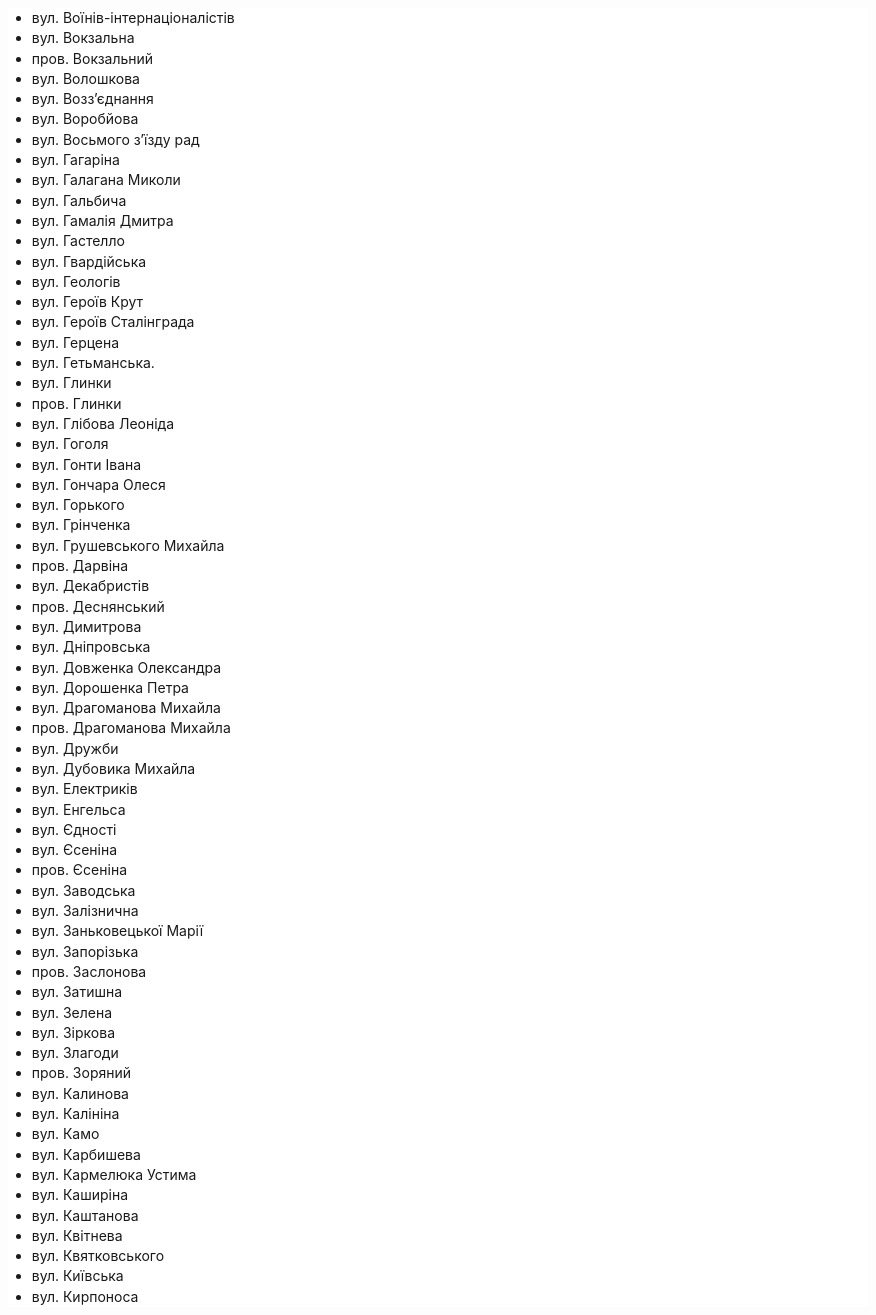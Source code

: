 - вул. Воїнів-інтернаціоналістів
- вул. Вокзальна
- пров. Вокзальний
- вул. Волошкова
- вул. Возз’єднання
- вул. Воробйова
- вул. Восьмого з’їзду рад
- вул. Гагаріна
- вул. Галагана Миколи
- вул. Гальбича
- вул. Гамалія Дмитра
- вул. Гастелло
- вул. Гвардійська
- вул. Геологів
- вул. Героїв Крут
- вул. Героїв Сталінграда
- вул. Герцена
- вул. Гетьманська.
- вул. Глинки
- пров. Глинки
- вул. Глібова Леоніда
- вул. Гоголя
- вул. Гонти Івана
- вул. Гончара Олеся
- вул. Горького
- вул. Грінченка
- вул. Грушевського Михайла
- пров. Дарвіна
- вул. Декабристів
- пров. Деснянський
- вул. Димитрова
- вул. Дніпровська
- вул. Довженка Олександра
- вул. Дорошенка Петра
- вул. Драгоманова Михайла
- пров. Драгоманова Михайла
- вул. Дружби
- вул. Дубовика Михайла
- вул. Електриків
- вул. Енгельса
- вул. Єдності
- вул. Єсеніна
- пров. Єсеніна
- вул. Заводська
- вул. Залізнична
- вул. Заньковецької Марії
- вул. Запорізька
- пров. Заслонова
- вул. Затишна
- вул. Зелена
- вул. Зіркова
- вул. Злагоди
- пров. Зоряний
- вул. Калинова
- вул. Калініна
- вул. Камо
- вул. Карбишева
- вул. Кармелюка Устима
- вул. Каширіна
- вул. Каштанова
- вул. Квітнева
- вул. Квятковського
- вул. Київська
- вул. Кирпоноса